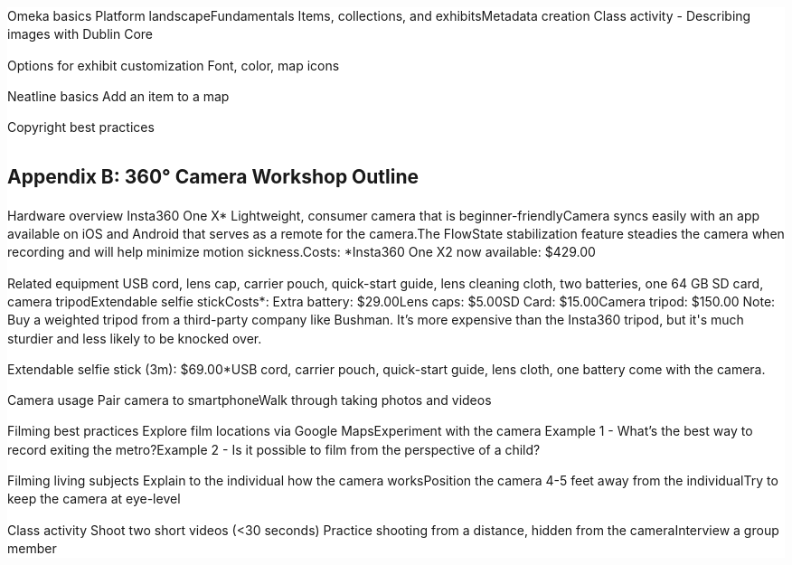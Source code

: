 

Omeka basics
Platform landscapeFundamentals
Items, collections, and exhibitsMetadata creation
Class activity - Describing images with Dublin Core

Options for exhibit customization
Font, color, map icons





Neatline basics
Add an item to a map

Copyright best practices





## Appendix B: 360° Camera Workshop Outline

Hardware overview
Insta360 One X*
Lightweight, consumer camera that is beginner-friendlyCamera syncs easily with an app available on iOS and Android that serves as a remote for the camera.The FlowState stabilization feature steadies the camera when recording and will help minimize motion sickness.Costs:
*Insta360 One X2 now available: $429.00



Related equipment
USB cord, lens cap, carrier pouch, quick-start guide, lens cleaning cloth, two batteries, one 64 GB SD card, camera tripodExtendable selfie stickCosts*:
Extra battery: $29.00Lens caps: $5.00SD Card: $15.00Camera tripod: $150.00
Note: Buy a weighted tripod from a third-party company like Bushman. It’s more expensive than the Insta360 tripod, but it's much sturdier and less likely to be knocked over.

Extendable selfie stick (3m): $69.00*USB cord, carrier pouch, quick-start guide, lens cloth, one battery come with the camera.



Camera usage
Pair camera to smartphoneWalk through taking photos and videos



Filming best practices
Explore film locations via Google MapsExperiment with the camera
Example 1 - What’s the best way to record exiting the metro?Example 2 - Is it possible to film from the perspective of a child?

Filming living subjects
Explain to the individual how the camera worksPosition the camera 4-5 feet away from the individualTry to keep the camera at eye-level



Class activity
Shoot two short videos (<30 seconds)
Practice shooting from a distance, hidden from the cameraInterview a group member
